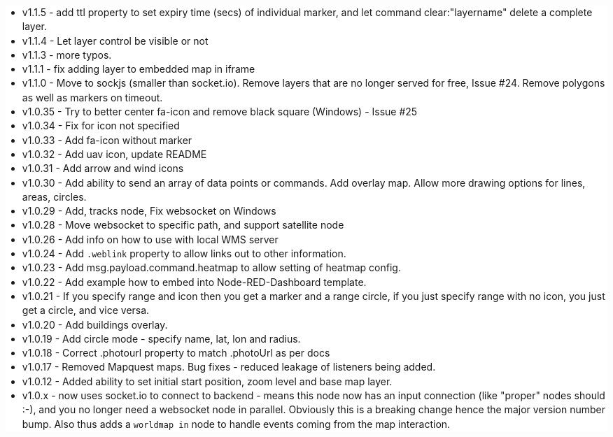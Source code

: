  - v1.1.5 - add ttl property to set expiry time (secs) of individual marker, and let command clear:"layername" delete a complete layer.
 - v1.1.4 - Let layer control be visible or not
 - v1.1.3 - more typos.
 - v1.1.1 - fix adding layer to embedded map in iframe
 - v1.1.0 - Move to sockjs (smaller than socket.io). Remove layers that are no longer served for free, Issue #24. Remove polygons as well as markers on timeout.
 - v1.0.35 - Try to better center fa-icon and remove black square (Windows) - Issue #25
 - v1.0.34 - Fix for icon not specified
 - v1.0.33 - Add fa-icon without marker
 - v1.0.32 - Add uav icon, update README
 - v1.0.31 - Add arrow and wind icons
 - v1.0.30 - Add ability to send an array of data points or commands. Add overlay map. Allow more drawing options for lines, areas, circles.
 - v1.0.29 - Add, tracks node, Fix websocket on Windows
 - v1.0.28 - Move websocket to specific path, and support satellite node
 - v1.0.26 - Add info on how to use with local WMS server
 - v1.0.24 - Add `.weblink` property to allow links out to other information.
 - v1.0.23 - Add msg.payload.command.heatmap to allow setting of heatmap config.
 - v1.0.22 - Add example how to embed into Node-RED-Dashboard template.
 - v1.0.21 - If you specify range and icon then you get a marker and a range circle, if you just specify range with no icon, you just get a circle, and vice versa.
 - v1.0.20 - Add buildings overlay.
 - v1.0.19 - Add circle mode - specify name, lat, lon and radius.
 - v1.0.18 - Correct .photourl property to match .photoUrl as per docs
 - v1.0.17 - Removed Mapquest maps. Bug fixes - reduced leakage of listeners being added.
 - v1.0.12 - Added ability to set initial start position, zoom level and base map layer.
 - v1.0.x - now uses socket.io to connect to backend - means this node now has an input connection
 (like "proper" nodes should :-), and you no longer need a websocket node in parallel.
 Obviously this is a breaking change hence the major version number bump. Also thus adds a `worldmap in`
 node to handle events coming from the map interaction.
